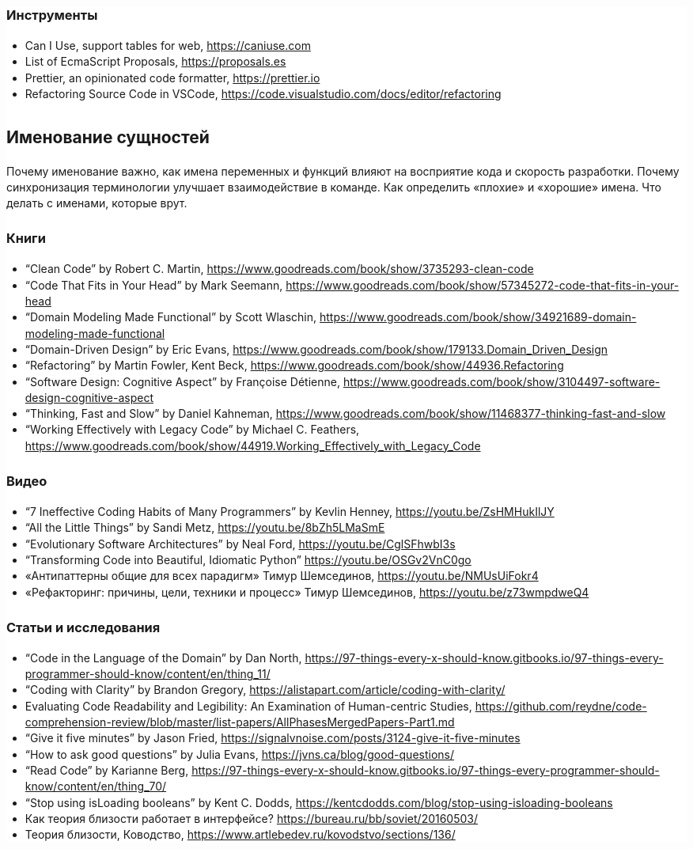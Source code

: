 ### Инструменты

- Can I Use, support tables for web, https://caniuse.com
- List of EcmaScript Proposals, https://proposals.es
- Prettier, an opinionated code formatter, https://prettier.io
- Refactoring Source Code in VSCode, https://code.visualstudio.com/docs/editor/refactoring

## Именование сущностей

Почему именование важно, как имена переменных и функций влияют на восприятие кода и скорость разработки. Почему синхронизация терминологии улучшает взаимодействие в команде. Как определить «плохие» и «хорошие» имена. Что делать с именами, которые врут.

### Книги

- “Clean Code” by Robert C. Martin, https://www.goodreads.com/book/show/3735293-clean-code
- “Code That Fits in Your Head” by Mark Seemann, https://www.goodreads.com/book/show/57345272-code-that-fits-in-your-head
- “Domain Modeling Made Functional” by Scott Wlaschin, https://www.goodreads.com/book/show/34921689-domain-modeling-made-functional
- “Domain-Driven Design” by Eric Evans, https://www.goodreads.com/book/show/179133.Domain_Driven_Design
- “Refactoring” by Martin Fowler, Kent Beck, https://www.goodreads.com/book/show/44936.Refactoring
- “Software Design: Cognitive Aspect” by Françoise Détienne, https://www.goodreads.com/book/show/3104497-software-design-cognitive-aspect
- “Thinking, Fast and Slow” by Daniel Kahneman, https://www.goodreads.com/book/show/11468377-thinking-fast-and-slow
- “Working Effectively with Legacy Code” by Michael C. Feathers, https://www.goodreads.com/book/show/44919.Working_Effectively_with_Legacy_Code

### Видео

- “7 Ineffective Coding Habits of Many Programmers” by Kevlin Henney, https://youtu.be/ZsHMHukIlJY
- “All the Little Things” by Sandi Metz, https://youtu.be/8bZh5LMaSmE
- “Evolutionary Software Architectures” by Neal Ford, https://youtu.be/CglSFhwbI3s
- “Transforming Code into Beautiful, Idiomatic Python” https://youtu.be/OSGv2VnC0go
- «Антипаттерны общие для всех парадигм» Тимур Шемсединов, https://youtu.be/NMUsUiFokr4
- «Рефакторинг: причины, цели, техники и процесс» Тимур Шемсединов, https://youtu.be/z73wmpdweQ4

### Статьи и исследования

- “Code in the Language of the Domain” by Dan North, https://97-things-every-x-should-know.gitbooks.io/97-things-every-programmer-should-know/content/en/thing_11/
- “Coding with Clarity” by Brandon Gregory, https://alistapart.com/article/coding-with-clarity/
- Evaluating Code Readability and Legibility: An Examination of Human-centric Studies, https://github.com/reydne/code-comprehension-review/blob/master/list-papers/AllPhasesMergedPapers-Part1.md
- “Give it five minutes” by Jason Fried, https://signalvnoise.com/posts/3124-give-it-five-minutes
- “How to ask good questions” by Julia Evans, https://jvns.ca/blog/good-questions/
- “Read Code” by Karianne Berg, https://97-things-every-x-should-know.gitbooks.io/97-things-every-programmer-should-know/content/en/thing_70/
- “Stop using isLoading booleans” by Kent C. Dodds, https://kentcdodds.com/blog/stop-using-isloading-booleans
- Как теория близости работает в интерфейсе? https://bureau.ru/bb/soviet/20160503/
- Теория близости, Ководство, https://www.artlebedev.ru/kovodstvo/sections/136/
